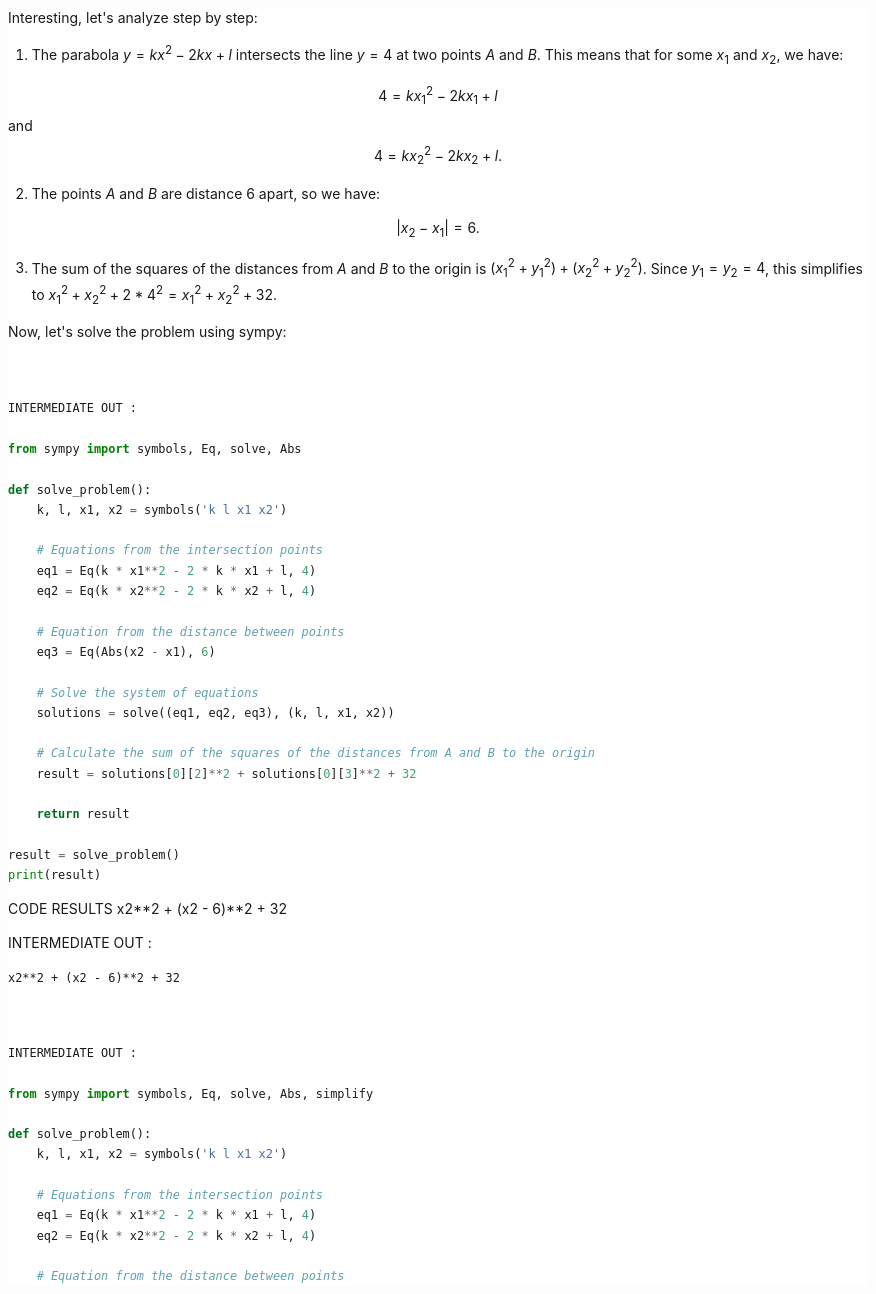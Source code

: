 Interesting, let's analyze step by step:



1. The parabola $y = kx^2 - 2kx + l$ intersects the line $y = 4$ at two points $A$ and $B$. This means that for some $x_1$ and $x_2$, we have:

$$4 = kx_1^2 - 2kx_1 + l$$ and $$4 = kx_2^2 - 2kx_2 + l.$$

2. The points $A$ and $B$ are distance 6 apart, so we have:

$$|x_2 - x_1| = 6.$$

3. The sum of the squares of the distances from $A$ and $B$ to the origin is $(x_1^2 + y_1^2) + (x_2^2 + y_2^2)$. Since $y_1 = y_2 = 4$, this simplifies to $x_1^2 + x_2^2 + 2 * 4^2 = x_1^2 + x_2^2 + 32$.

Now, let's solve the problem using sympy:

```python


INTERMEDIATE OUT :

from sympy import symbols, Eq, solve, Abs

def solve_problem():
    k, l, x1, x2 = symbols('k l x1 x2')

    # Equations from the intersection points
    eq1 = Eq(k * x1**2 - 2 * k * x1 + l, 4)
    eq2 = Eq(k * x2**2 - 2 * k * x2 + l, 4)

    # Equation from the distance between points
    eq3 = Eq(Abs(x2 - x1), 6)

    # Solve the system of equations
    solutions = solve((eq1, eq2, eq3), (k, l, x1, x2))

    # Calculate the sum of the squares of the distances from A and B to the origin
    result = solutions[0][2]**2 + solutions[0][3]**2 + 32

    return result

result = solve_problem()
print(result)
```

CODE RESULTS x2**2 + (x2 - 6)**2 + 32

INTERMEDIATE OUT :
```output
x2**2 + (x2 - 6)**2 + 32
```
```python


INTERMEDIATE OUT :

from sympy import symbols, Eq, solve, Abs, simplify

def solve_problem():
    k, l, x1, x2 = symbols('k l x1 x2')

    # Equations from the intersection points
    eq1 = Eq(k * x1**2 - 2 * k * x1 + l, 4)
    eq2 = Eq(k * x2**2 - 2 * k * x2 + l, 4)

    # Equation from the distance between points
```